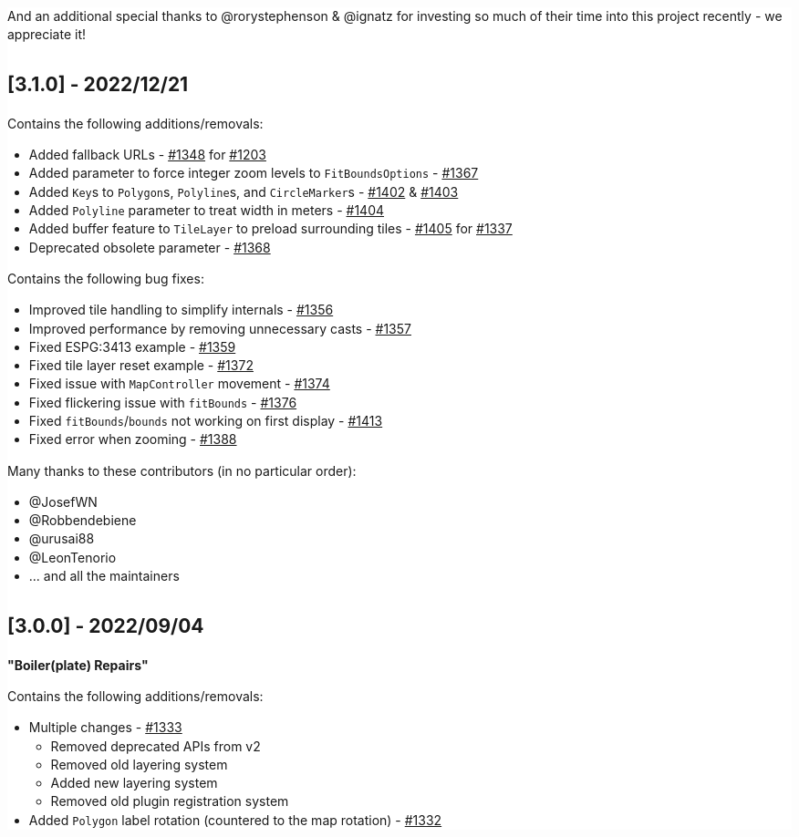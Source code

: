And an additional special thanks to @rorystephenson & @ignatz for investing so much of their time into this project recently - we appreciate it!

## [3.1.0] - 2022/12/21

Contains the following additions/removals:

- Added fallback URLs - [#1348](https://github.com/fleaflet/flutter_map/pull/1348) for [#1203](https://github.com/fleaflet/flutter_map/issues/1203)
- Added parameter to force integer zoom levels to `FitBoundsOptions` - [#1367](https://github.com/fleaflet/flutter_map/pull/1367)
- Added `Key`s to `Polygon`s, `Polyline`s, and `CircleMarker`s - [#1402](https://github.com/fleaflet/flutter_map/pull/1402) & [#1403](https://github.com/fleaflet/flutter_map/pull/1403)
- Added `Polyline` parameter to treat width in meters - [#1404](https://github.com/fleaflet/flutter_map/pull/1404)
- Added buffer feature to `TileLayer` to preload surrounding tiles - [#1405](https://github.com/fleaflet/flutter_map/pull/1405) for [#1337](https://github.com/fleaflet/flutter_map/issues/1337)
- Deprecated obsolete parameter - [#1368](https://github.com/fleaflet/flutter_map/pull/1368)

Contains the following bug fixes:

- Improved tile handling to simplify internals - [#1356](https://github.com/fleaflet/flutter_map/pull/1356)
- Improved performance by removing unnecessary casts - [#1357](https://github.com/fleaflet/flutter_map/pull/1357)
- Fixed ESPG:3413 example - [#1359](https://github.com/fleaflet/flutter_map/pull/1359)
- Fixed tile layer reset example - [#1372](https://github.com/fleaflet/flutter_map/pull/1372)
- Fixed issue with `MapController` movement - [#1374](https://github.com/fleaflet/flutter_map/pull/1374)
- Fixed flickering issue with `fitBounds` - [#1376](https://github.com/fleaflet/flutter_map/pull/1376)
- Fixed `fitBounds`/`bounds` not working on first display - [#1413](https://github.com/fleaflet/flutter_map/pull/1413)
- Fixed error when zooming - [#1388](https://github.com/fleaflet/flutter_map/pull/1388)

Many thanks to these contributors (in no particular order):

- @JosefWN
- @Robbendebiene
- @urusai88
- @LeonTenorio
- ... and all the maintainers

## [3.0.0] - 2022/09/04

**"Boiler(plate) Repairs"**

Contains the following additions/removals:

- Multiple changes - [#1333](https://github.com/fleaflet/flutter_map/pull/1333)
  - Removed deprecated APIs from v2
  - Removed old layering system
  - Added new layering system
  - Removed old plugin registration system
- Added `Polygon` label rotation (countered to the map rotation) - [#1332](https://github.com/fleaflet/flutter_map/pull/1332)
